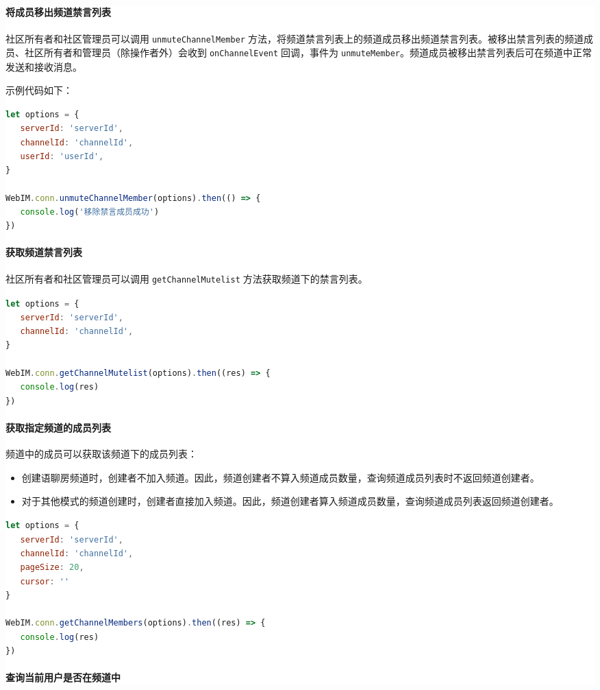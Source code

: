 #### 将成员移出频道禁言列表

社区所有者和社区管理员可以调用 `unmuteChannelMember` 方法，将频道禁言列表上的频道成员移出频道禁言列表。被移出禁言列表的频道成员、社区所有者和管理员（除操作者外）会收到 `onChannelEvent` 回调，事件为 `unmuteMember`。频道成员被移出禁言列表后可在频道中正常发送和接收消息。

示例代码如下：

```javascript
let options = {
   serverId: 'serverId',
   channelId: 'channelId',
   userId: 'userId',
}

WebIM.conn.unmuteChannelMember(options).then(() => {
   console.log('移除禁言成员成功')
})
```

#### 获取频道禁言列表

社区所有者和社区管理员可以调用 `getChannelMutelist` 方法获取频道下的禁言列表。

```javascript
let options = {
   serverId: 'serverId',
   channelId: 'channelId',
}

WebIM.conn.getChannelMutelist(options).then((res) => {
   console.log(res)
})
```

#### 获取指定频道的成员列表

频道中的成员可以获取该频道下的成员列表：

- 创建语聊房频道时，创建者不加入频道。因此，频道创建者不算入频道成员数量，查询频道成员列表时不返回频道创建者。

- 对于其他模式的频道创建时，创建者直接加入频道。因此，频道创建者算入频道成员数量，查询频道成员列表返回频道创建者。


```javascript
let options = {
   serverId: 'serverId',
   channelId: 'channelId',
   pageSize: 20,
   cursor: ''
}

WebIM.conn.getChannelMembers(options).then((res) => {
   console.log(res)
})
```

#### 查询当前用户是否在频道中

